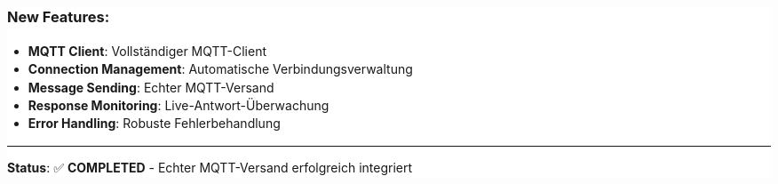 ### **New Features:**
- **MQTT Client**: Vollständiger MQTT-Client
- **Connection Management**: Automatische Verbindungsverwaltung
- **Message Sending**: Echter MQTT-Versand
- **Response Monitoring**: Live-Antwort-Überwachung
- **Error Handling**: Robuste Fehlerbehandlung

---

**Status**: ✅ **COMPLETED** - Echter MQTT-Versand erfolgreich integriert
